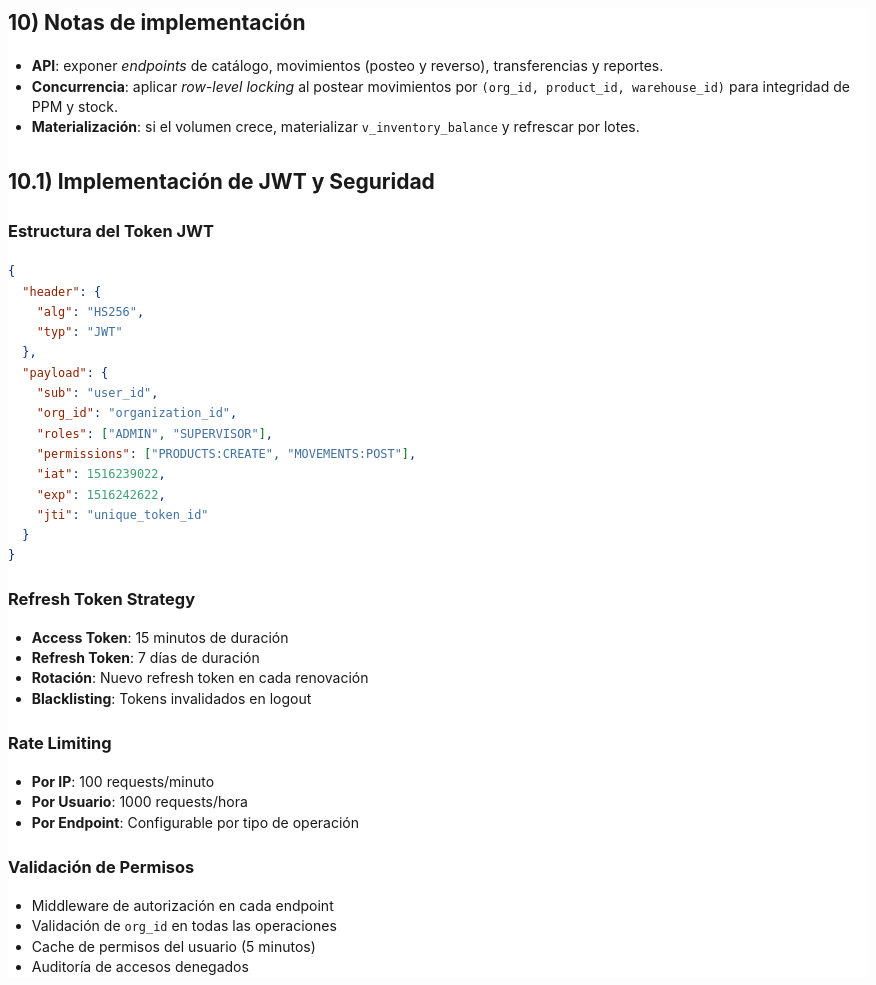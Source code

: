 
## 10) Notas de implementación

- **API**: exponer _endpoints_ de catálogo, movimientos (posteo y reverso), transferencias y reportes.
- **Concurrencia**: aplicar _row-level locking_ al postear movimientos por `(org_id, product_id, warehouse_id)` para integridad de PPM y stock.
- **Materialización**: si el volumen crece, materializar `v_inventory_balance` y refrescar por lotes.

## 10.1) Implementación de JWT y Seguridad

### **Estructura del Token JWT**

```json
{
  "header": {
    "alg": "HS256",
    "typ": "JWT"
  },
  "payload": {
    "sub": "user_id",
    "org_id": "organization_id",
    "roles": ["ADMIN", "SUPERVISOR"],
    "permissions": ["PRODUCTS:CREATE", "MOVEMENTS:POST"],
    "iat": 1516239022,
    "exp": 1516242622,
    "jti": "unique_token_id"
  }
}
```

### **Refresh Token Strategy**

- **Access Token**: 15 minutos de duración
- **Refresh Token**: 7 días de duración
- **Rotación**: Nuevo refresh token en cada renovación
- **Blacklisting**: Tokens invalidados en logout

### **Rate Limiting**

- **Por IP**: 100 requests/minuto
- **Por Usuario**: 1000 requests/hora
- **Por Endpoint**: Configurable por tipo de operación

### **Validación de Permisos**

- Middleware de autorización en cada endpoint
- Validación de `org_id` en todas las operaciones
- Cache de permisos del usuario (5 minutos)
- Auditoría de accesos denegados
